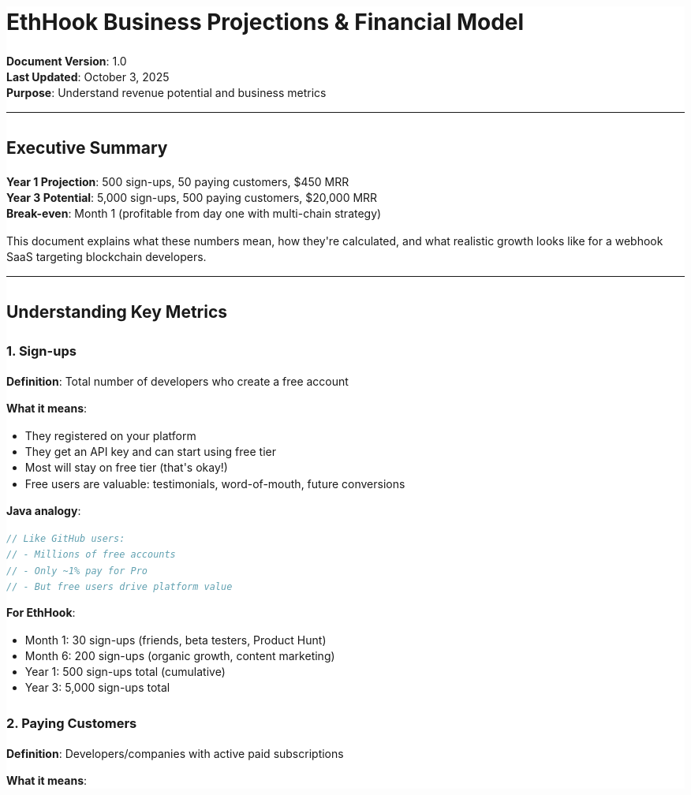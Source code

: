 # EthHook Business Projections & Financial Model

**Document Version**: 1.0  
**Last Updated**: October 3, 2025  
**Purpose**: Understand revenue potential and business metrics

---

## Executive Summary

**Year 1 Projection**: 500 sign-ups, 50 paying customers, $450 MRR  
**Year 3 Potential**: 5,000 sign-ups, 500 paying customers, $20,000 MRR  
**Break-even**: Month 1 (profitable from day one with multi-chain strategy)

This document explains what these numbers mean, how they're calculated, and what realistic growth looks like for a webhook SaaS targeting blockchain developers.

---

## Understanding Key Metrics

### 1. Sign-ups

**Definition**: Total number of developers who create a free account

**What it means**:

- They registered on your platform
- They get an API key and can start using free tier
- Most will stay on free tier (that's okay!)
- Free users are valuable: testimonials, word-of-mouth, future conversions

**Java analogy**:

```java
// Like GitHub users:
// - Millions of free accounts
// - Only ~1% pay for Pro
// - But free users drive platform value
```

**For EthHook**:

- Month 1: 30 sign-ups (friends, beta testers, Product Hunt)
- Month 6: 200 sign-ups (organic growth, content marketing)
- Year 1: 500 sign-ups total (cumulative)
- Year 3: 5,000 sign-ups total

### 2. Paying Customers

**Definition**: Developers/companies with active paid subscriptions

**What it means**:

